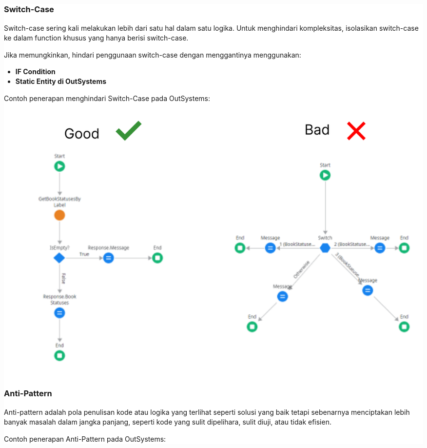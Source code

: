 ### Switch-Case

Switch-case sering kali melakukan lebih dari satu hal dalam satu logika. Untuk menghindari kompleksitas, isolasikan switch-case ke dalam function khusus yang hanya berisi switch-case.

Jika memungkinkan, hindari penggunaan switch-case dengan menggantinya menggunakan:

- **IF Condition**
- **Static Entity di OutSystems**

Contoh penerapan menghindari Switch-Case pada OutSystems:

![test](img/Picture17.png)

### Anti-Pattern

Anti-pattern adalah pola penulisan kode atau logika yang terlihat seperti solusi yang baik tetapi sebenarnya menciptakan lebih banyak masalah dalam jangka panjang, seperti kode yang sulit dipelihara, sulit diuji, atau tidak efisien.

Contoh penerapan Anti-Pattern pada OutSystems:

